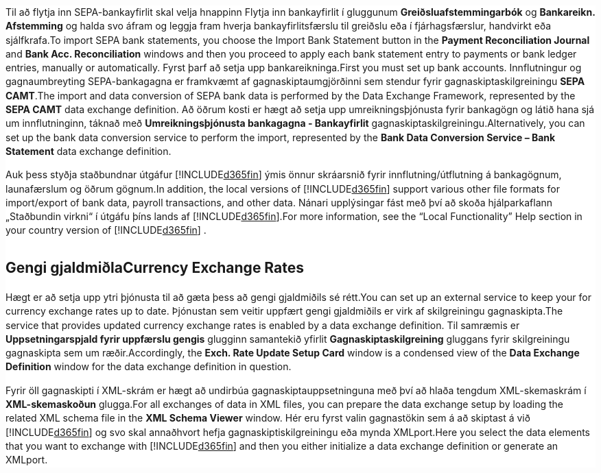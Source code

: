<span data-ttu-id="3b6ae-139">Til að flytja inn SEPA-bankayfirlit skal velja hnappinn Flytja inn bankayfirlit í gluggunum **Greiðsluafstemmingarbók** og **Bankareikn. Afstemming** og halda svo áfram og leggja fram hverja bankayfirlitsfærslu til greiðslu eða í fjárhagsfærslur, handvirkt eða sjálfkrafa.</span><span class="sxs-lookup"><span data-stu-id="3b6ae-139">To import SEPA bank statements, you choose the Import Bank Statement button in the **Payment Reconciliation Journal** and **Bank Acc. Reconciliation** windows and then you proceed to apply each bank statement entry to payments or bank ledger entries, manually or automatically.</span></span> <span data-ttu-id="3b6ae-140">Fyrst þarf að setja upp bankareikninga.</span><span class="sxs-lookup"><span data-stu-id="3b6ae-140">First you must set up bank accounts.</span></span> <span data-ttu-id="3b6ae-141">Innflutningur og gagnaumbreyting SEPA-bankagagna er framkvæmt af gagnaskiptaumgjörðinni sem stendur fyrir gagnaskiptaskilgreiningu **SEPA CAMT**.</span><span class="sxs-lookup"><span data-stu-id="3b6ae-141">The import and data conversion of SEPA bank data is performed by the Data Exchange Framework, represented by the **SEPA CAMT** data exchange definition.</span></span> <span data-ttu-id="3b6ae-142">Að öðrum kosti er hægt að setja upp umreikningsþjónusta fyrir bankagögn og látið hana sjá um innflutninginn, táknað með **Umreikningsþjónusta bankagagna - Bankayfirlit** gagnaskiptaskilgreiningu.</span><span class="sxs-lookup"><span data-stu-id="3b6ae-142">Alternatively, you can set up the bank data conversion service to perform the import, represented by the **Bank Data Conversion Service – Bank Statement** data exchange definition.</span></span>  

 <span data-ttu-id="3b6ae-143">Auk þess styðja staðbundnar útgáfur [!INCLUDE[d365fin](includes/d365fin_md.md)] ýmis önnur skráarsnið fyrir innflutning/útflutning á bankagögnum, launafærslum og öðrum gögnum.</span><span class="sxs-lookup"><span data-stu-id="3b6ae-143">In addition, the local versions of [!INCLUDE[d365fin](includes/d365fin_md.md)] support various other file formats for import/export of bank data, payroll transactions, and other data.</span></span> <span data-ttu-id="3b6ae-144">Nánari upplýsingar fást með því að skoða hjálparkaflann „Staðbundin virkni“ í útgáfu þíns lands af [!INCLUDE[d365fin](includes/d365fin_md.md)].</span><span class="sxs-lookup"><span data-stu-id="3b6ae-144">For more information, see the “Local Functionality” Help section in your country version of [!INCLUDE[d365fin](includes/d365fin_md.md)] .</span></span>  

## <a name="currency-exchange-rates"></a><span data-ttu-id="3b6ae-145">Gengi gjaldmiðla</span><span class="sxs-lookup"><span data-stu-id="3b6ae-145">Currency Exchange Rates</span></span>  
<span data-ttu-id="3b6ae-146">Hægt er að setja upp ytri þjónusta til að gæta þess að gengi gjaldmiðils sé rétt.</span><span class="sxs-lookup"><span data-stu-id="3b6ae-146">You can set up an external service to keep your for currency exchange rates up to date.</span></span> <span data-ttu-id="3b6ae-147">Þjónustan sem veitir uppfært gengi gjaldmiðils er virk af skilgreiningu gagnaskipta.</span><span class="sxs-lookup"><span data-stu-id="3b6ae-147">The service that provides updated currency exchange rates is enabled by a data exchange definition.</span></span> <span data-ttu-id="3b6ae-148">Til samræmis er **Uppsetningarspjald fyrir uppfærslu gengis** glugginn samantekið yfirlit **Gagnaskiptaskilgreining** gluggans fyrir skilgreiningu gagnaskipta sem um ræðir.</span><span class="sxs-lookup"><span data-stu-id="3b6ae-148">Accordingly, the **Exch. Rate Update Setup Card** window is a condensed view of the **Data Exchange Definition** window for the data exchange definition in question.</span></span>  

<span data-ttu-id="3b6ae-149">Fyrir öll gagnaskipti í XML-skrám er hægt að undirbúa gagnaskiptauppsetninguna með því að hlaða tengdum XML-skemaskrám í **XML-skemaskoðun** glugga.</span><span class="sxs-lookup"><span data-stu-id="3b6ae-149">For all exchanges of data in XML files, you can prepare the data exchange setup by loading the related XML schema file in the **XML Schema Viewer** window.</span></span> <span data-ttu-id="3b6ae-150">Hér eru fyrst valin gagnastökin sem á að skiptast á við [!INCLUDE[d365fin](includes/d365fin_md.md)] og svo skal annaðhvort hefja gagnaskiptiskilgreiningu eða mynda XMLport.</span><span class="sxs-lookup"><span data-stu-id="3b6ae-150">Here you select the data elements that you want to exchange with [!INCLUDE[d365fin](includes/d365fin_md.md)]  and then you either initialize a data exchange definition or generate an XMLport.</span></span>  
